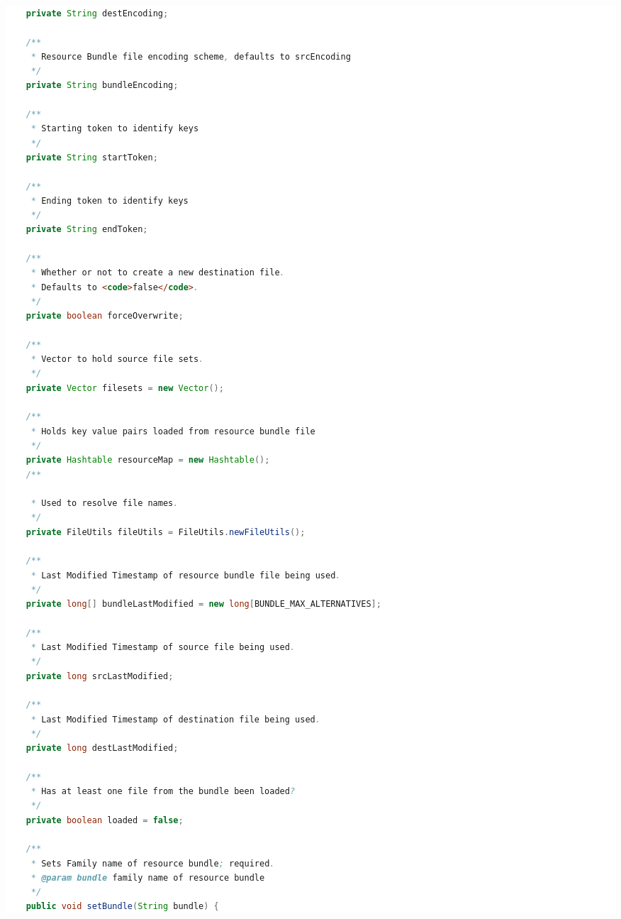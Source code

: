 ```java
    private String destEncoding;

    /**
     * Resource Bundle file encoding scheme, defaults to srcEncoding
     */
    private String bundleEncoding;

    /**
     * Starting token to identify keys
     */
    private String startToken;

    /**
     * Ending token to identify keys
     */
    private String endToken;

    /**
     * Whether or not to create a new destination file.
     * Defaults to <code>false</code>.
     */
    private boolean forceOverwrite;

    /**
     * Vector to hold source file sets.
     */
    private Vector filesets = new Vector();

    /**
     * Holds key value pairs loaded from resource bundle file
     */
    private Hashtable resourceMap = new Hashtable();
    /**

     * Used to resolve file names.
     */
    private FileUtils fileUtils = FileUtils.newFileUtils();

    /**
     * Last Modified Timestamp of resource bundle file being used.
     */
    private long[] bundleLastModified = new long[BUNDLE_MAX_ALTERNATIVES];

    /**
     * Last Modified Timestamp of source file being used.
     */
    private long srcLastModified;

    /**
     * Last Modified Timestamp of destination file being used.
     */
    private long destLastModified;

    /**
     * Has at least one file from the bundle been loaded?
     */
    private boolean loaded = false;

    /**
     * Sets Family name of resource bundle; required.
     * @param bundle family name of resource bundle
     */
    public void setBundle(String bundle) {
```